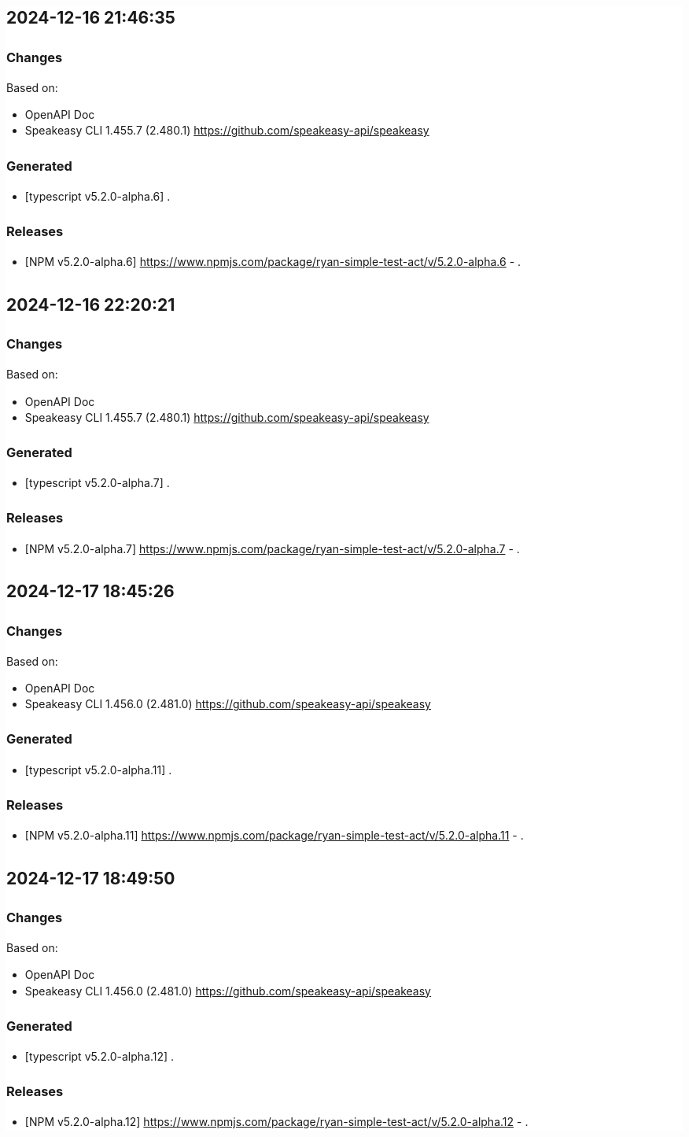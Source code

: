 ## 2024-12-16 21:46:35
### Changes
Based on:
- OpenAPI Doc  
- Speakeasy CLI 1.455.7 (2.480.1) https://github.com/speakeasy-api/speakeasy
### Generated
- [typescript v5.2.0-alpha.6] .
### Releases
- [NPM v5.2.0-alpha.6] https://www.npmjs.com/package/ryan-simple-test-act/v/5.2.0-alpha.6 - .

## 2024-12-16 22:20:21
### Changes
Based on:
- OpenAPI Doc  
- Speakeasy CLI 1.455.7 (2.480.1) https://github.com/speakeasy-api/speakeasy
### Generated
- [typescript v5.2.0-alpha.7] .
### Releases
- [NPM v5.2.0-alpha.7] https://www.npmjs.com/package/ryan-simple-test-act/v/5.2.0-alpha.7 - .

## 2024-12-17 18:45:26
### Changes
Based on:
- OpenAPI Doc  
- Speakeasy CLI 1.456.0 (2.481.0) https://github.com/speakeasy-api/speakeasy
### Generated
- [typescript v5.2.0-alpha.11] .
### Releases
- [NPM v5.2.0-alpha.11] https://www.npmjs.com/package/ryan-simple-test-act/v/5.2.0-alpha.11 - .

## 2024-12-17 18:49:50
### Changes
Based on:
- OpenAPI Doc  
- Speakeasy CLI 1.456.0 (2.481.0) https://github.com/speakeasy-api/speakeasy
### Generated
- [typescript v5.2.0-alpha.12] .
### Releases
- [NPM v5.2.0-alpha.12] https://www.npmjs.com/package/ryan-simple-test-act/v/5.2.0-alpha.12 - .
